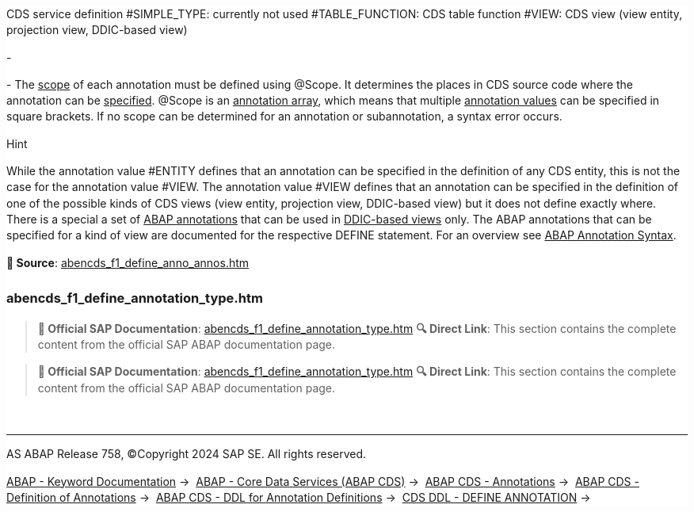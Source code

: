 CDS service definition
#SIMPLE\_TYPE:
currently not used
#TABLE\_FUNCTION:
CDS table function
#VIEW:
CDS view (view entity, projection view, DDIC-based view)

\-

\- The [scope](javascript:call_link\('abencds_annotations_scopes.htm'\)) of each annotation must be defined using @Scope. It determines the places in CDS source code where the annotation can be [specified](javascript:call_link\('abencds_anno_usage.htm'\)). @Scope is an [annotation array](javascript:call_link\('abenannotation_array_glosry.htm'\) "Glossary Entry"), which means that multiple [annotation values](javascript:call_link\('abenannotation_value_glosry.htm'\) "Glossary Entry") can be specified in square brackets. If no scope can be determined for an annotation or subannotation, a syntax error occurs.

Hint

While the annotation value #ENTITY defines that an annotation can be specified in the definition of any CDS entity, this is not the case for the annotation value #VIEW. The annotation value #VIEW defines that an annotation can be specified in the definition of one of the possible kinds of CDS views (view entity, projection view, DDIC-based view) but it does not define exactly where. There is a special a set of [ABAP annotations](javascript:call_link\('abenabap_annotation_glosry.htm'\) "Glossary Entry") that can be used in [DDIC-based views](javascript:call_link\('abencds_v1_view_glosry.htm'\) "Glossary Entry") only. The ABAP annotations that can be specified for a kind of view are documented for the respective DEFINE statement. For an overview see [ABAP Annotation Syntax](javascript:call_link\('abencds_annotations_abap_tables.htm'\)).



**📖 Source**: [abencds_f1_define_anno_annos.htm](https://help.sap.com/doc/abapdocu_758_index_htm/7.58/en-US/abencds_f1_define_anno_annos.htm)

### abencds_f1_define_annotation_type.htm

> **📖 Official SAP Documentation**: [abencds_f1_define_annotation_type.htm](https://help.sap.com/doc/abapdocu_758_index_htm/7.58/en-US/abencds_f1_define_annotation_type.htm)
> **🔍 Direct Link**: This section contains the complete content from the official SAP ABAP documentation page.


> **📖 Official SAP Documentation**: [abencds_f1_define_annotation_type.htm](https://help.sap.com/doc/abapdocu_758_index_htm/7.58/en-US/abencds_f1_define_annotation_type.htm)
> **🔍 Direct Link**: This section contains the complete content from the official SAP ABAP documentation page.


  

* * *

AS ABAP Release 758, ©Copyright 2024 SAP SE. All rights reserved.

[ABAP - Keyword Documentation](javascript:call_link\('abenabap.htm'\)) →  [ABAP - Core Data Services (ABAP CDS)](javascript:call_link\('abencds.htm'\)) →  [ABAP CDS - Annotations](javascript:call_link\('abencds_annotations.htm'\)) →  [ABAP CDS - Definition of Annotations](javascript:call_link\('abencds_anno_definition.htm'\)) →  [ABAP CDS - DDL for Annotation Definitions](javascript:call_link\('abencds_f1_ddla_syntax.htm'\)) →  [CDS DDL - DEFINE ANNOTATION](javascript:call_link\('abencds_f1_define_annotation.htm'\)) → 
